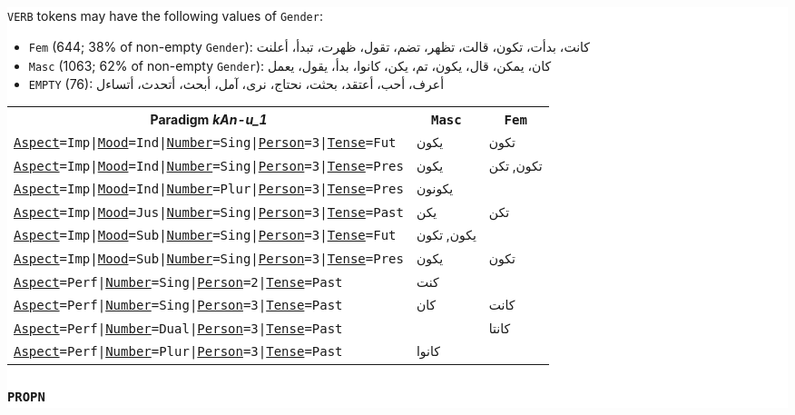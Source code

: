 `VERB` tokens may have the following values of `Gender`:

* `Fem` (644; 38% of non-empty `Gender`): كانت، بدأت، تكون، قالت، تظهر، تضم، تقول، ظهرت، تبدأ، أعلنت
* `Masc` (1063; 62% of non-empty `Gender`): كان، يمكن، قال، يكون، تم، يكن، كانوا، بدأ، يقول، يعمل
* `EMPTY` (76): أعرف، أحب، أعتقد، بحثت، نحتاج، نرى، آمل، أبحث، أتحدث، أتساءل

<table>
  <tr><th>Paradigm <i>kAn-u_1</i></th><th><tt>Masc</tt></th><th><tt>Fem</tt></th></tr>
  <tr><td><tt><tt><a href="ar_pud-feat-Aspect.html">Aspect</a></tt><tt>=Imp</tt>|<tt><a href="ar_pud-feat-Mood.html">Mood</a></tt><tt>=Ind</tt>|<tt><a href="ar_pud-feat-Number.html">Number</a></tt><tt>=Sing</tt>|<tt><a href="ar_pud-feat-Person.html">Person</a></tt><tt>=3</tt>|<tt><a href="ar_pud-feat-Tense.html">Tense</a></tt><tt>=Fut</tt></tt></td><td>يكون</td><td>تكون</td></tr>
  <tr><td><tt><tt><a href="ar_pud-feat-Aspect.html">Aspect</a></tt><tt>=Imp</tt>|<tt><a href="ar_pud-feat-Mood.html">Mood</a></tt><tt>=Ind</tt>|<tt><a href="ar_pud-feat-Number.html">Number</a></tt><tt>=Sing</tt>|<tt><a href="ar_pud-feat-Person.html">Person</a></tt><tt>=3</tt>|<tt><a href="ar_pud-feat-Tense.html">Tense</a></tt><tt>=Pres</tt></tt></td><td>يكون</td><td>تكون, تكن</td></tr>
  <tr><td><tt><tt><a href="ar_pud-feat-Aspect.html">Aspect</a></tt><tt>=Imp</tt>|<tt><a href="ar_pud-feat-Mood.html">Mood</a></tt><tt>=Ind</tt>|<tt><a href="ar_pud-feat-Number.html">Number</a></tt><tt>=Plur</tt>|<tt><a href="ar_pud-feat-Person.html">Person</a></tt><tt>=3</tt>|<tt><a href="ar_pud-feat-Tense.html">Tense</a></tt><tt>=Pres</tt></tt></td><td>يكونون</td><td></td></tr>
  <tr><td><tt><tt><a href="ar_pud-feat-Aspect.html">Aspect</a></tt><tt>=Imp</tt>|<tt><a href="ar_pud-feat-Mood.html">Mood</a></tt><tt>=Jus</tt>|<tt><a href="ar_pud-feat-Number.html">Number</a></tt><tt>=Sing</tt>|<tt><a href="ar_pud-feat-Person.html">Person</a></tt><tt>=3</tt>|<tt><a href="ar_pud-feat-Tense.html">Tense</a></tt><tt>=Past</tt></tt></td><td>يكن</td><td>تكن</td></tr>
  <tr><td><tt><tt><a href="ar_pud-feat-Aspect.html">Aspect</a></tt><tt>=Imp</tt>|<tt><a href="ar_pud-feat-Mood.html">Mood</a></tt><tt>=Sub</tt>|<tt><a href="ar_pud-feat-Number.html">Number</a></tt><tt>=Sing</tt>|<tt><a href="ar_pud-feat-Person.html">Person</a></tt><tt>=3</tt>|<tt><a href="ar_pud-feat-Tense.html">Tense</a></tt><tt>=Fut</tt></tt></td><td>يكون, تكون</td><td></td></tr>
  <tr><td><tt><tt><a href="ar_pud-feat-Aspect.html">Aspect</a></tt><tt>=Imp</tt>|<tt><a href="ar_pud-feat-Mood.html">Mood</a></tt><tt>=Sub</tt>|<tt><a href="ar_pud-feat-Number.html">Number</a></tt><tt>=Sing</tt>|<tt><a href="ar_pud-feat-Person.html">Person</a></tt><tt>=3</tt>|<tt><a href="ar_pud-feat-Tense.html">Tense</a></tt><tt>=Pres</tt></tt></td><td>يكون</td><td>تكون</td></tr>
  <tr><td><tt><tt><a href="ar_pud-feat-Aspect.html">Aspect</a></tt><tt>=Perf</tt>|<tt><a href="ar_pud-feat-Number.html">Number</a></tt><tt>=Sing</tt>|<tt><a href="ar_pud-feat-Person.html">Person</a></tt><tt>=2</tt>|<tt><a href="ar_pud-feat-Tense.html">Tense</a></tt><tt>=Past</tt></tt></td><td>كنت</td><td></td></tr>
  <tr><td><tt><tt><a href="ar_pud-feat-Aspect.html">Aspect</a></tt><tt>=Perf</tt>|<tt><a href="ar_pud-feat-Number.html">Number</a></tt><tt>=Sing</tt>|<tt><a href="ar_pud-feat-Person.html">Person</a></tt><tt>=3</tt>|<tt><a href="ar_pud-feat-Tense.html">Tense</a></tt><tt>=Past</tt></tt></td><td>كان</td><td>كانت</td></tr>
  <tr><td><tt><tt><a href="ar_pud-feat-Aspect.html">Aspect</a></tt><tt>=Perf</tt>|<tt><a href="ar_pud-feat-Number.html">Number</a></tt><tt>=Dual</tt>|<tt><a href="ar_pud-feat-Person.html">Person</a></tt><tt>=3</tt>|<tt><a href="ar_pud-feat-Tense.html">Tense</a></tt><tt>=Past</tt></tt></td><td></td><td>كانتا</td></tr>
  <tr><td><tt><tt><a href="ar_pud-feat-Aspect.html">Aspect</a></tt><tt>=Perf</tt>|<tt><a href="ar_pud-feat-Number.html">Number</a></tt><tt>=Plur</tt>|<tt><a href="ar_pud-feat-Person.html">Person</a></tt><tt>=3</tt>|<tt><a href="ar_pud-feat-Tense.html">Tense</a></tt><tt>=Past</tt></tt></td><td>كانوا</td><td></td></tr>
</table>

### `PROPN`
